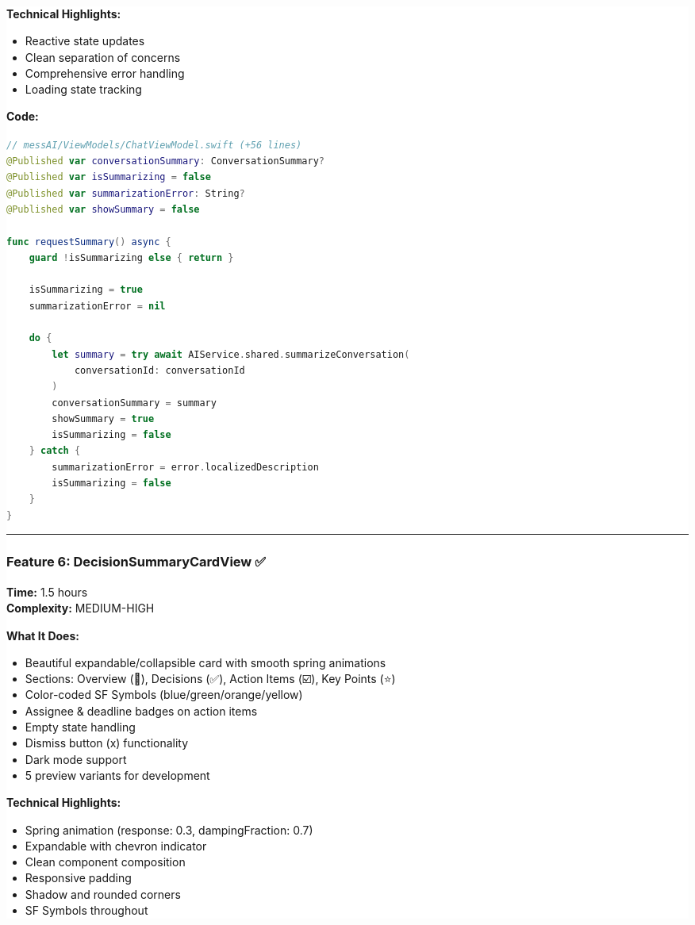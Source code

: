 **Technical Highlights:**
- Reactive state updates
- Clean separation of concerns
- Comprehensive error handling
- Loading state tracking

**Code:**
```swift
// messAI/ViewModels/ChatViewModel.swift (+56 lines)
@Published var conversationSummary: ConversationSummary?
@Published var isSummarizing = false
@Published var summarizationError: String?
@Published var showSummary = false

func requestSummary() async {
    guard !isSummarizing else { return }
    
    isSummarizing = true
    summarizationError = nil
    
    do {
        let summary = try await AIService.shared.summarizeConversation(
            conversationId: conversationId
        )
        conversationSummary = summary
        showSummary = true
        isSummarizing = false
    } catch {
        summarizationError = error.localizedDescription
        isSummarizing = false
    }
}
```

---

### Feature 6: DecisionSummaryCardView ✅
**Time:** 1.5 hours  
**Complexity:** MEDIUM-HIGH

**What It Does:**
- Beautiful expandable/collapsible card with smooth spring animations
- Sections: Overview (📄), Decisions (✅), Action Items (☑️), Key Points (⭐)
- Color-coded SF Symbols (blue/green/orange/yellow)
- Assignee & deadline badges on action items
- Empty state handling
- Dismiss button (x) functionality
- Dark mode support
- 5 preview variants for development

**Technical Highlights:**
- Spring animation (response: 0.3, dampingFraction: 0.7)
- Expandable with chevron indicator
- Clean component composition
- Responsive padding
- Shadow and rounded corners
- SF Symbols throughout

